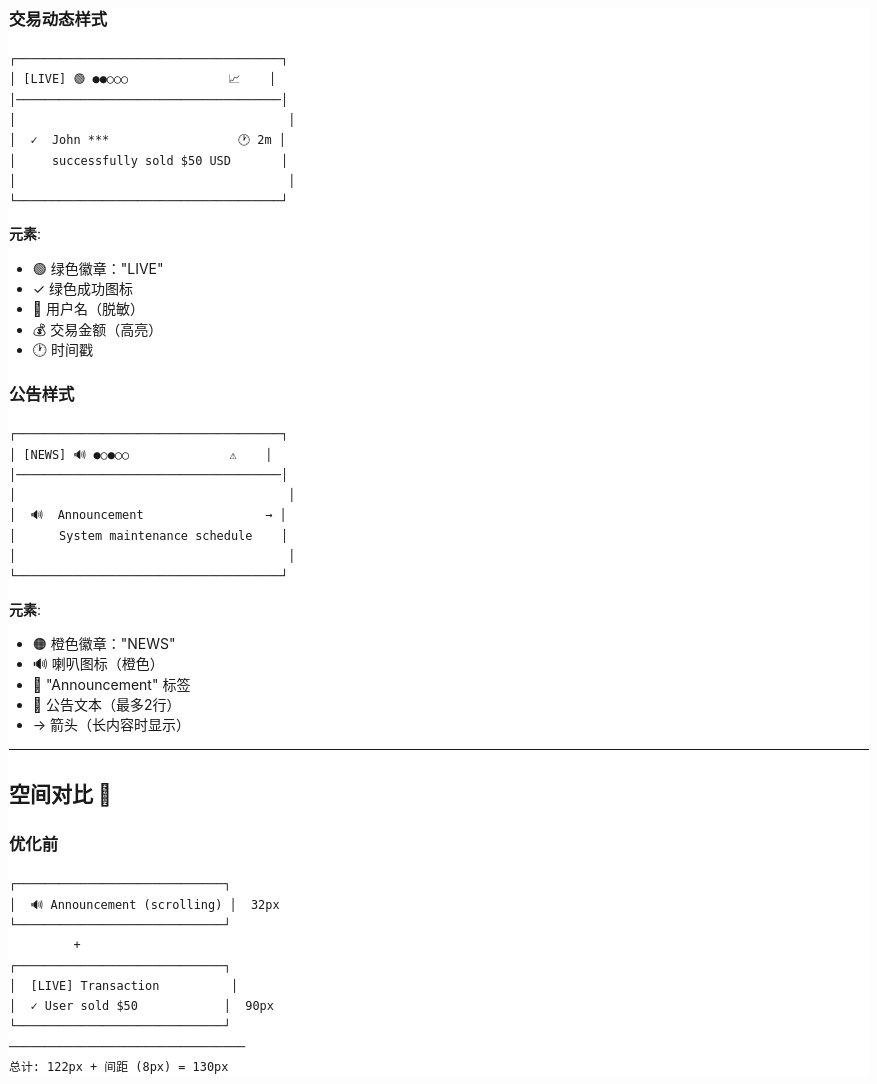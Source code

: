 ### 交易动态样式

```
┌─────────────────────────────────────┐
│ [LIVE] 🟢 ●●○○○              📈    │
│─────────────────────────────────────│
│                                      │
│  ✓  John ***                  🕐 2m │
│     successfully sold $50 USD       │
│                                      │
└─────────────────────────────────────┘
```

**元素**:
- 🟢 绿色徽章："LIVE"
- ✓ 绿色成功图标
- 👤 用户名（脱敏）
- 💰 交易金额（高亮）
- 🕐 时间戳

### 公告样式

```
┌─────────────────────────────────────┐
│ [NEWS] 🔊 ●○●○○              ⚠️    │
│─────────────────────────────────────│
│                                      │
│  🔊  Announcement                 → │
│      System maintenance schedule    │
│                                      │
└─────────────────────────────────────┘
```

**元素**:
- 🟠 橙色徽章："NEWS"
- 🔊 喇叭图标（橙色）
- 📢 "Announcement" 标签
- 📝 公告文本（最多2行）
- → 箭头（长内容时显示）

---

## 空间对比 📏

### 优化前

```
┌─────────────────────────────┐
│  🔊 Announcement (scrolling) │  32px
└─────────────────────────────┘
         +
┌─────────────────────────────┐
│  [LIVE] Transaction          │
│  ✓ User sold $50            │  90px
└─────────────────────────────┘
─────────────────────────────────
总计: 122px + 间距 (8px) = 130px
```
